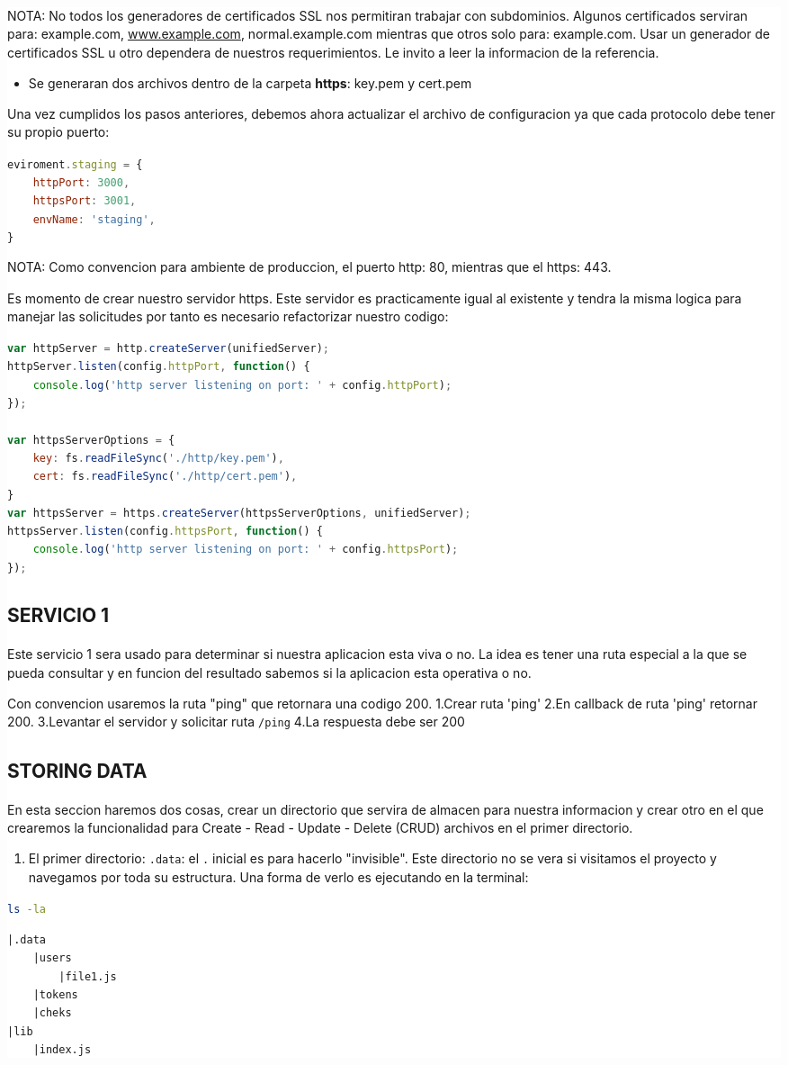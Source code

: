 NOTA: No todos los generadores de certificados SSL nos permitiran trabajar con subdominios. Algunos certificados serviran para: example.com, www.example.com, normal.example.com mientras que otros solo para: example.com. Usar un generador de certificados SSL u otro dependera de nuestros requerimientos. Le invito a leer la informacion de la referencia.
- Se generaran dos archivos dentro de la carpeta **https**: key.pem y cert.pem

Una vez cumplidos los pasos anteriores, debemos ahora actualizar el archivo de configuracion ya que cada protocolo debe tener su propio puerto:
```js
eviroment.staging = {
	httpPort: 3000,
	httpsPort: 3001,
	envName: 'staging',
}
```
NOTA: Como convencion para ambiente de produccion, el puerto http: 80, mientras que el https: 443.

Es momento de crear nuestro servidor https. Este servidor es practicamente igual al existente y tendra la misma logica para manejar las solicitudes por tanto es necesario refactorizar nuestro codigo:
```js
var httpServer = http.createServer(unifiedServer);
httpServer.listen(config.httpPort, function() {
	console.log('http server listening on port: ' + config.httpPort);
});

var httpsServerOptions = {
	key: fs.readFileSync('./http/key.pem'),
	cert: fs.readFileSync('./http/cert.pem'),
}
var httpsServer = https.createServer(httpsServerOptions, unifiedServer);
httpsServer.listen(config.httpsPort, function() {
	console.log('http server listening on port: ' + config.httpsPort);
});
```

## SERVICIO 1
Este servicio 1 sera usado para determinar si nuestra aplicacion esta viva o no. La idea es tener una ruta especial a la que se pueda consultar y en funcion del resultado sabemos si la aplicacion esta operativa o no.

Con convencion usaremos la ruta "ping" que retornara una codigo 200.
1.Crear ruta 'ping'
2.En callback de ruta 'ping' retornar 200.
3.Levantar el servidor y solicitar ruta `/ping`
4.La respuesta debe ser 200

## STORING DATA
En esta seccion haremos dos cosas, crear un directorio que servira de almacen para nuestra informacion y crear otro en el que crearemos la funcionalidad para Create - Read - Update - Delete (CRUD) archivos en el primer directorio.
1. El primer directorio: `.data`: el `.` inicial es para hacerlo "invisible". Este directorio no se vera si visitamos el proyecto y navegamos por toda su estructura. Una forma de verlo es ejecutando en la terminal:
```bash
ls -la
```
```
|.data
	|users
		|file1.js
	|tokens
	|cheks
|lib
	|index.js
```